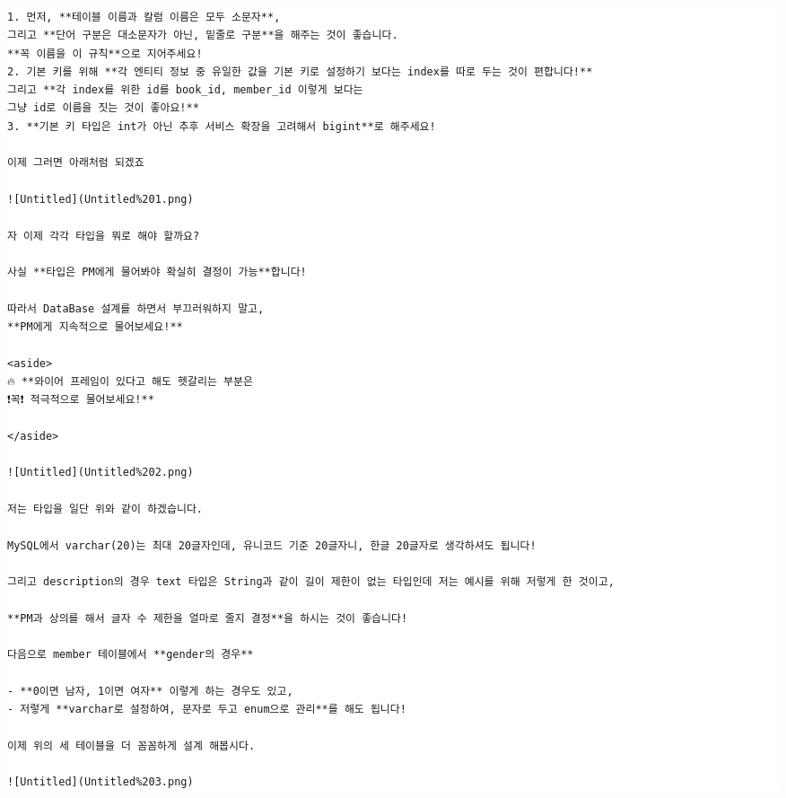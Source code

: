     1. 먼저, **테이블 이름과 칼럼 이름은 모두 소문자**,
    그리고 **단어 구분은 대소문자가 아닌, 밑줄로 구분**을 해주는 것이 좋습니다.
    **꼭 이름을 이 규칙**으로 지어주세요!
    2. 기본 키를 위해 **각 엔티티 정보 중 유일한 값을 기본 키로 설정하기 보다는 index를 따로 두는 것이 편합니다!**
    그리고 **각 index를 위한 id를 book_id, member_id 이렇게 보다는
    그냥 id로 이름을 짓는 것이 좋아요!**
    3. **기본 키 타입은 int가 아닌 추후 서비스 확장을 고려해서 bigint**로 해주세요!
    
    이제 그러면 아래처럼 되겠죠
    
    ![Untitled](Untitled%201.png)
    
    자 이제 각각 타입을 뭐로 해야 할까요?
    
    사실 **타입은 PM에게 물어봐야 확실히 결정이 가능**합니다!
    
    따라서 DataBase 설계를 하면서 부끄러워하지 말고,
    **PM에게 지속적으로 물어보세요!**
    
    <aside>
    🔥 **와이어 프레임이 있다고 해도 헷갈리는 부분은
    ❗꼭❗ 적극적으로 물어보세요!**
    
    </aside>
    
    ![Untitled](Untitled%202.png)
    
    저는 타입을 일단 위와 같이 하겠습니다.
    
    MySQL에서 varchar(20)는 최대 20글자인데, 유니코드 기준 20글자니, 한글 20글자로 생각하셔도 됩니다!
    
    그리고 description의 경우 text 타입은 String과 같이 길이 제한이 없는 타입인데 저는 예시를 위해 저렇게 한 것이고,
    
    **PM과 상의를 해서 글자 수 제한을 얼마로 줄지 결정**을 하시는 것이 좋습니다!
    
    다음으로 member 테이블에서 **gender의 경우**
    
    - **0이면 남자, 1이면 여자** 이렇게 하는 경우도 있고,
    - 저렇게 **varchar로 설정하여, 문자로 두고 enum으로 관리**를 해도 됩니다!
    
    이제 위의 세 테이블을 더 꼼꼼하게 설계 해봅시다.
    
    ![Untitled](Untitled%203.png)
    